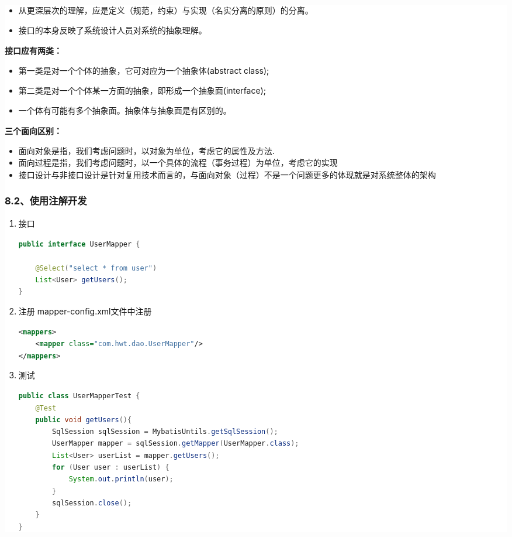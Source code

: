 * 从更深层次的理解，应是定义（规范，约束）与实现（名实分离的原则）的分离。

* 接口的本身反映了系统设计人员对系统的抽象理解。


**接口应有两类：**

* 第一类是对一个个体的抽象，它可对应为一个抽象体(abstract class);

* 第二类是对一个个体某一方面的抽象，即形成一个抽象面(interface);

* 一个体有可能有多个抽象面。抽象体与抽象面是有区别的。


**三个面向区别：**

* 面向对象是指，我们考虑问题时，以对象为单位，考虑它的属性及方法.
* 面向过程是指，我们考虑问题时，以一个具体的流程（事务过程）为单位，考虑它的实现
* 接口设计与非接口设计是针对复用技术而言的，与面向对象（过程）不是一个问题更多的体现就是对系统整体的架构

### 8.2、使用注解开发

1.  接口

    ```java
    public interface UserMapper {

        @Select("select * from user")
        List<User> getUsers();
    }

    ```

2.  注册 mapper-config.xml文件中注册

    ```xml
    <mappers>
        <mapper class="com.hwt.dao.UserMapper"/>
    </mappers>

    ```

3.  测试

    ```java
    public class UserMapperTest {
        @Test
        public void getUsers(){
            SqlSession sqlSession = MybatisUntils.getSqlSession();
            UserMapper mapper = sqlSession.getMapper(UserMapper.class);
            List<User> userList = mapper.getUsers();
            for (User user : userList) {
                System.out.println(user);
            }
            sqlSession.close();
        }
    }

    ```
